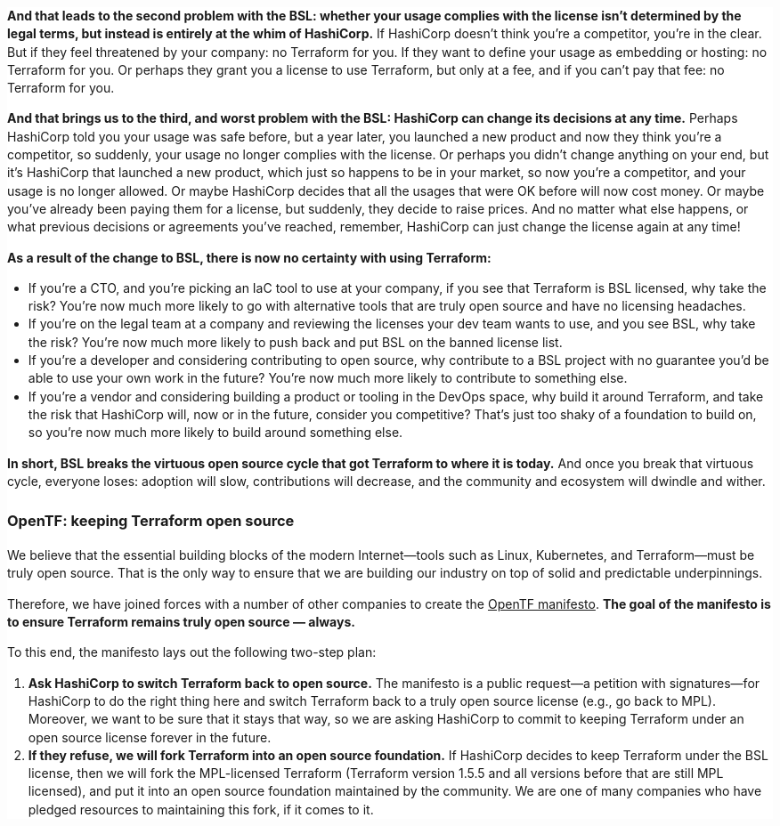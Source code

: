 **And that leads to the second problem with the BSL: whether your usage complies with the license isn’t determined by the legal terms, but instead is entirely at the whim of HashiCorp.** If HashiCorp doesn’t think you’re a competitor, you’re in the clear. But if they feel threatened by your company: no Terraform for you. If they want to define your usage as embedding or hosting: no Terraform for you. Or perhaps they grant you a license to use Terraform, but only at a fee, and if you can’t pay that fee: no Terraform for you.

**And that brings us to the third, and worst problem with the BSL: HashiCorp can change its decisions at any time.** Perhaps HashiCorp told you your usage was safe before, but a year later, you launched a new product and now they think you’re a competitor, so suddenly, your usage no longer complies with the license. Or perhaps you didn’t change anything on your end, but it’s HashiCorp that launched a new product, which just so happens to be in your market, so now you’re a competitor, and your usage is no longer allowed. Or maybe HashiCorp decides that all the usages that were OK before will now cost money. Or maybe you’ve already been paying them for a license, but suddenly, they decide to raise prices. And no matter what else happens, or what previous decisions or agreements you’ve reached, remember, HashiCorp can just change the license again at any time!

**As a result of the change to BSL, there is now no certainty with using Terraform:**

* If you’re a CTO, and you’re picking an IaC tool to use at your company, if you see that Terraform is BSL licensed, why take the risk? You’re now much more likely to go with alternative tools that are truly open source and have no licensing headaches.
* If you’re on the legal team at a company and reviewing the licenses your dev team wants to use, and you see BSL, why take the risk? You’re now much more likely to push back and put BSL on the banned license list.
* If you’re a developer and considering contributing to open source, why contribute to a BSL project with no guarantee you’d be able to use your own work in the future? You’re now much more likely to contribute to something else.
* If you’re a vendor and considering building a product or tooling in the DevOps space, why build it around Terraform, and take the risk that HashiCorp will, now or in the future, consider you competitive? That’s just too shaky of a foundation to build on, so you’re now much more likely to build around something else.

**In short, BSL breaks the virtuous open source cycle that got Terraform to where it is today.** And once you break that virtuous cycle, everyone loses: adoption will slow, contributions will decrease, and the community and ecosystem will dwindle and wither.

### OpenTF: keeping Terraform open source

We believe that the essential building blocks of the modern Internet—tools such as Linux, Kubernetes, and Terraform—must be truly open source. That is the only way to ensure that we are building our industry on top of solid and predictable underpinnings.

Therefore, we have joined forces with a number of other companies to create the [OpenTF manifesto](https://opentf.org/). **The goal of the manifesto is to ensure Terraform remains truly open source — always.**

To this end, the manifesto lays out the following two-step plan:

1. **Ask HashiCorp to switch Terraform back to open source.** The manifesto is a public request—a petition with signatures—for HashiCorp to do the right thing here and switch Terraform back to a truly open source license (e.g., go back to MPL). Moreover, we want to be sure that it stays that way, so we are asking HashiCorp to commit to keeping Terraform under an open source license forever in the future.
2. **If they refuse, we will fork Terraform into an open source foundation.** If HashiCorp decides to keep Terraform under the BSL license, then we will fork the MPL-licensed Terraform (Terraform version 1.5.5 and all versions before that are still MPL licensed), and put it into an open source foundation maintained by the community. We are one of many companies who have pledged resources to maintaining this fork, if it comes to it.

